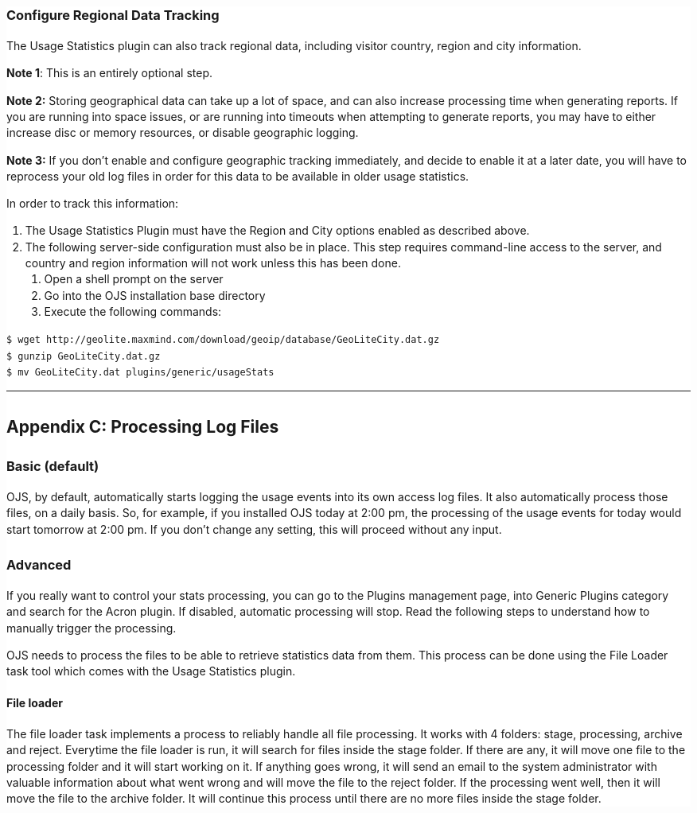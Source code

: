 ### Configure Regional Data Tracking

The Usage Statistics plugin can also track regional data, including visitor country, region and city information.

**Note 1**: This is an entirely optional step.

**Note 2:** Storing geographical data can take up a lot of space, and can also increase processing time when generating reports. If you are running into space issues, or are running into timeouts when attempting to generate reports, you may have to either increase disc or memory resources, or disable geographic logging.

**Note 3:** If you don’t enable and configure geographic tracking immediately, and decide to enable it at a later date, you will have to reprocess your old log files in order for this data to be available in older usage statistics.

In order to track this information:

1. The Usage Statistics Plugin must have the Region and City options enabled as described above.
2. The following server-side configuration must also be in place. This step requires command-line access to the server, and country and region information will not work unless this has been done.
   1. Open a shell prompt on the server
   2. Go into the OJS installation base directory
   3. Execute the following commands:

```text
$ wget http://geolite.maxmind.com/download/geoip/database/GeoLiteCity.dat.gz
$ gunzip GeoLiteCity.dat.gz
$ mv GeoLiteCity.dat plugins/generic/usageStats
```

<hr />

## Appendix C: Processing Log Files

### Basic \(default\)

OJS, by default, automatically starts logging the usage events into its own access log files. It also automatically process those files, on a daily basis. So, for example, if you installed OJS today at 2:00 pm, the processing of the usage events for today would start tomorrow at 2:00 pm. If you don’t change any setting, this will proceed without any input.

### Advanced

If you really want to control your stats processing, you can go to the Plugins management page, into Generic Plugins category and search for the Acron plugin. If disabled, automatic processing will stop. Read the following steps to understand how to manually trigger the processing.

OJS needs to process the files to be able to retrieve statistics data from them. This process can be done using the File Loader task tool which comes with the Usage Statistics plugin.

#### File loader

The file loader task implements a process to reliably handle all file processing. It works with 4 folders: stage, processing, archive and reject. Everytime the file loader is run, it will search for files inside the stage folder. If there are any, it will move one file to the processing folder and it will start working on it. If anything goes wrong, it will send an email to the system administrator with valuable information about what went wrong and will move the file to the reject folder. If the processing went well, then it will move the file to the archive folder. It will continue this process until there are no more files inside the stage folder.
